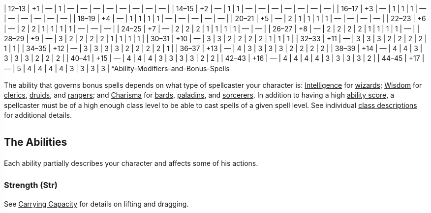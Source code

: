 | 12–13 | +1 | — | 1 | — | — | — | — | — | — | — | — |
| 14–15 | +2 | — | 1 | 1 | — | — | — | — | — | — | — |
| 16–17 | +3 | — | 1 | 1 | 1 | — | — | — | — | — | — |
| 18–19 | +4 | — | 1 | 1 | 1 | 1 | — | — | — | — | — |
| 20–21 | +5 | — | 2 | 1 | 1 | 1 | 1 | — | — | — | — |
| 22–23 | +6 | — | 2 | 2 | 1 | 1 | 1 | 1 | — | — | — |
| 24–25 | +7 | — | 2 | 2 | 2 | 1 | 1 | 1 | 1 | — | — |
| 26–27 | +8 | — | 2 | 2 | 2 | 2 | 1 | 1 | 1 | 1 | — |
| 28–29 | +9 | — | 3 | 2 | 2 | 2 | 2 | 1 | 1 | 1 | 1 |
| 30–31 | +10 | — | 3 | 3 | 2 | 2 | 2 | 2 | 1 | 1 | 1 |
| 32–33 | +11 | — | 3 | 3 | 3 | 2 | 2 | 2 | 2 | 1 | 1 |
| 34–35 | +12 | — | 3 | 3 | 3 | 3 | 2 | 2 | 2 | 2 | 1 |
| 36–37 | +13 | — | 4 | 3 | 3 | 3 | 3 | 2 | 2 | 2 | 2 |
| 38–39 | +14 | — | 4 | 4 | 3 | 3 | 3 | 3 | 2 | 2 | 2 |
| 40–41 | +15 | — | 4 | 4 | 4 | 3 | 3 | 3 | 3 | 2 | 2 |
| 42–43 | +16 | — | 4 | 4 | 4 | 4 | 3 | 3 | 3 | 3 | 2 |
| 44–45 | +17 | — | 5 | 4 | 4 | 4 | 4 | 3 | 3 | 3 | 3 |
^Ability-Modifiers-and-Bonus-Spells

The ability that governs bonus spells depends on what type of spellcaster your character is: [Intelligence](https://www.d20pfsrd.com/basics-ability-scores/ability-scores/ability-scores#TOC-Intelligence-Int-) for [wizards](https://www.d20pfsrd.com/classes/core-classes/wizard); [Wisdom](https://www.d20pfsrd.com/basics-ability-scores/ability-scores/ability-scores#TOC-Wisdom-Wis-) for [clerics](https://www.d20pfsrd.com/classes/core-classes/cleric), [druids](https://www.d20pfsrd.com/classes/core-classes/druid), and [rangers](https://www.d20pfsrd.com/classes/core-classes/ranger); and [Charisma](https://www.d20pfsrd.com/basics-ability-scores/ability-scores/ability-scores#TOC-Charisma-Cha-) for [bards](https://www.d20pfsrd.com/classes/core-classes/bard), [paladins](https://www.d20pfsrd.com/classes/core-classes/paladin), and [sorcerers](https://www.d20pfsrd.com/classes/core-classes/sorcerer). In addition to having a high [ability score](https://www.d20pfsrd.com/basics-ability-scores/ability-scores/ability-scores#TOC-Ability-Scores), a spellcaster must be of a high enough class level to be able to cast spells of a given spell level. See individual [class descriptions](https://www.d20pfsrd.com/classes) for additional details.

## The Abilities

Each ability partially describes your character and affects some of his actions.

### Strength (Str)

See [Carrying Capacity](https://www.d20pfsrd.com/alignment-description/carrying-capacity) for details on lifting and dragging.
